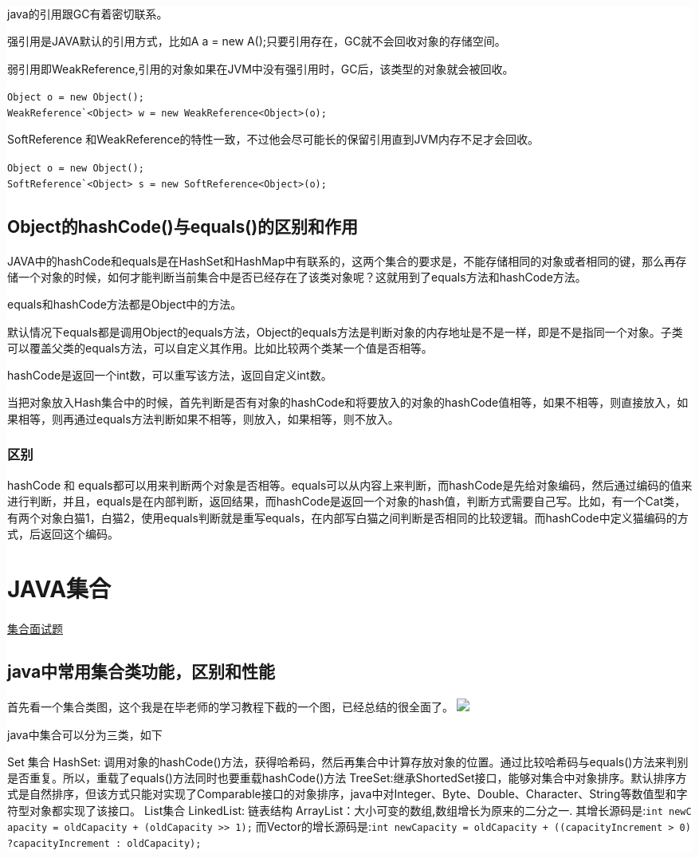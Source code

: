 java的引用跟GC有着密切联系。

强引用是JAVA默认的引用方式，比如A a = new A();只要引用存在，GC就不会回收对象的存储空间。

弱引用即WeakReference,引用的对象如果在JVM中没有强引用时，GC后，该类型的对象就会被回收。

```
Object o = new Object();
WeakReference`<Object> w = new WeakReference<Object>(o);
```
SoftReference 和WeakReference的特性一致，不过他会尽可能长的保留引用直到JVM内存不足才会回收。

```
Object o = new Object();
SoftReference`<Object> s = new SoftReference<Object>(o);
```

## Object的hashCode()与equals()的区别和作用


JAVA中的hashCode和equals是在HashSet和HashMap中有联系的，这两个集合的要求是，不能存储相同的对象或者相同的键，那么再存储一个对象的时候，如何才能判断当前集合中是否已经存在了该类对象呢？这就用到了equals方法和hashCode方法。

equals和hashCode方法都是Object中的方法。

默认情况下equals都是调用Object的equals方法，Object的equals方法是判断对象的内存地址是不是一样，即是不是指同一个对象。子类可以覆盖父类的equals方法，可以自定义其作用。比如比较两个类某一个值是否相等。

hashCode是返回一个int数，可以重写该方法，返回自定义int数。

当把对象放入Hash集合中的时候，首先判断是否有对象的hashCode和将要放入的对象的hashCode值相等，如果不相等，则直接放入，如果相等，则再通过equals方法判断如果不相等，则放入，如果相等，则不放入。

### 区别

hashCode 和 equals都可以用来判断两个对象是否相等。equals可以从内容上来判断，而hashCode是先给对象编码，然后通过编码的值来进行判断，并且，equals是在内部判断，返回结果，而hashCode是返回一个对象的hash值，判断方式需要自己写。比如，有一个Cat类，有两个对象白猫1，白猫2，使用equals判断就是重写equals，在内部写白猫之间判断是否相同的比较逻辑。而hashCode中定义猫编码的方式，后返回这个编码。

# JAVA集合

[集合面试题](http://jingyan.baidu.com/article/8065f87ff69c2623312498ce.html)

## java中常用集合类功能，区别和性能

首先看一个集合类图，这个我是在毕老师的学习教程下截的一个图，已经总结的很全面了。
![](/images/集合类图.png)

java中集合可以分为三类，如下

Set 集合
HashSet: 调用对象的hashCode()方法，获得哈希码，然后再集合中计算存放对象的位置。通过比较哈希码与equals()方法来判别是否重复。所以，重载了equals()方法同时也要重载hashCode()方法
TreeSet:继承ShortedSet接口，能够对集合中对象排序。默认排序方式是自然排序，但该方式只能对实现了Comparable接口的对象排序，java中对Integer、Byte、Double、Character、String等数值型和字符型对象都实现了该接口。
List集合
LinkedList: 链表结构
ArrayList：大小可变的数组,数组增长为原来的二分之一.
其增长源码是:`int newCapacity = oldCapacity + (oldCapacity >> 1);`
而Vector的增长源码是:`int newCapacity = oldCapacity + ((capacityIncrement > 0) ?capacityIncrement : oldCapacity);`
